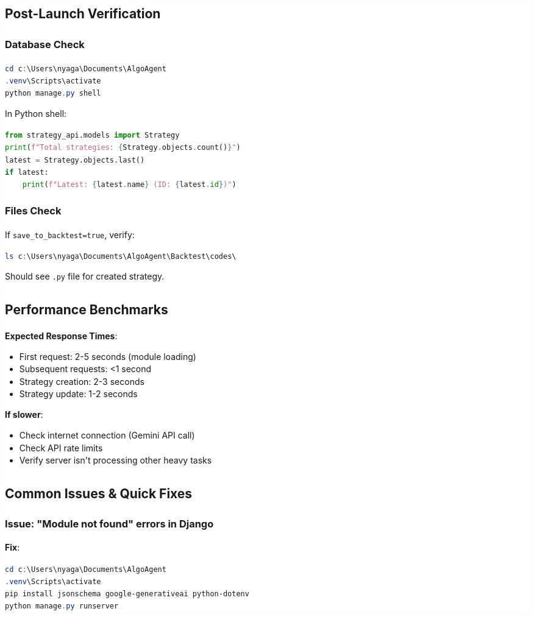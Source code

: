 ## Post-Launch Verification

### Database Check

```powershell
cd c:\Users\nyaga\Documents\AlgoAgent
.venv\Scripts\activate
python manage.py shell
```

In Python shell:
```python
from strategy_api.models import Strategy
print(f"Total strategies: {Strategy.objects.count()}")
latest = Strategy.objects.last()
if latest:
    print(f"Latest: {latest.name} (ID: {latest.id})")
```

### Files Check

If `save_to_backtest=true`, verify:
```powershell
ls c:\Users\nyaga\Documents\AlgoAgent\Backtest\codes\
```

Should see `.py` file for created strategy.

## Performance Benchmarks

**Expected Response Times**:
- First request: 2-5 seconds (module loading)
- Subsequent requests: <1 second
- Strategy creation: 2-3 seconds
- Strategy update: 1-2 seconds

**If slower**:
- Check internet connection (Gemini API call)
- Check API rate limits
- Verify server isn't processing other heavy tasks

## Common Issues & Quick Fixes

### Issue: "Module not found" errors in Django

**Fix**:
```powershell
cd c:\Users\nyaga\Documents\AlgoAgent
.venv\Scripts\activate
pip install jsonschema google-generativeai python-dotenv
python manage.py runserver
```
